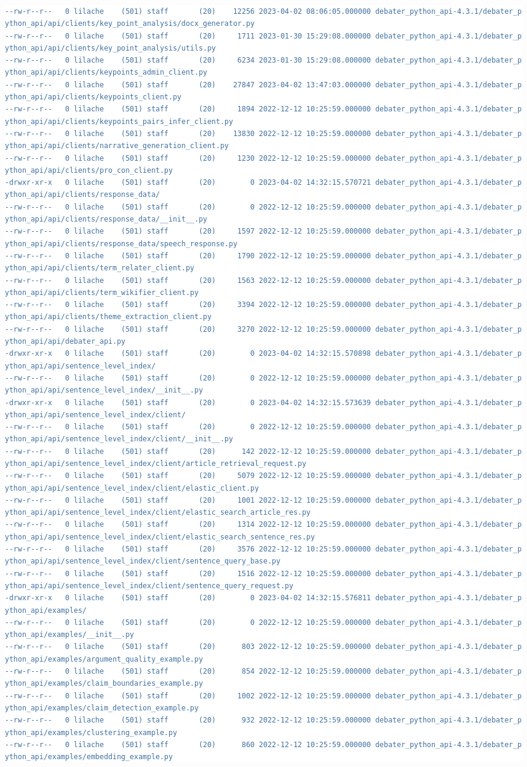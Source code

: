 ```diff
--rw-r--r--   0 lilache    (501) staff       (20)    12256 2023-04-02 08:06:05.000000 debater_python_api-4.3.1/debater_python_api/api/clients/key_point_analysis/docx_generator.py
--rw-r--r--   0 lilache    (501) staff       (20)     1711 2023-01-30 15:29:08.000000 debater_python_api-4.3.1/debater_python_api/api/clients/key_point_analysis/utils.py
--rw-r--r--   0 lilache    (501) staff       (20)     6234 2023-01-30 15:29:08.000000 debater_python_api-4.3.1/debater_python_api/api/clients/keypoints_admin_client.py
--rw-r--r--   0 lilache    (501) staff       (20)    27847 2023-04-02 13:47:03.000000 debater_python_api-4.3.1/debater_python_api/api/clients/keypoints_client.py
--rw-r--r--   0 lilache    (501) staff       (20)     1894 2022-12-12 10:25:59.000000 debater_python_api-4.3.1/debater_python_api/api/clients/keypoints_pairs_infer_client.py
--rw-r--r--   0 lilache    (501) staff       (20)    13830 2022-12-12 10:25:59.000000 debater_python_api-4.3.1/debater_python_api/api/clients/narrative_generation_client.py
--rw-r--r--   0 lilache    (501) staff       (20)     1230 2022-12-12 10:25:59.000000 debater_python_api-4.3.1/debater_python_api/api/clients/pro_con_client.py
-drwxr-xr-x   0 lilache    (501) staff       (20)        0 2023-04-02 14:32:15.570721 debater_python_api-4.3.1/debater_python_api/api/clients/response_data/
--rw-r--r--   0 lilache    (501) staff       (20)        0 2022-12-12 10:25:59.000000 debater_python_api-4.3.1/debater_python_api/api/clients/response_data/__init__.py
--rw-r--r--   0 lilache    (501) staff       (20)     1597 2022-12-12 10:25:59.000000 debater_python_api-4.3.1/debater_python_api/api/clients/response_data/speech_response.py
--rw-r--r--   0 lilache    (501) staff       (20)     1790 2022-12-12 10:25:59.000000 debater_python_api-4.3.1/debater_python_api/api/clients/term_relater_client.py
--rw-r--r--   0 lilache    (501) staff       (20)     1563 2022-12-12 10:25:59.000000 debater_python_api-4.3.1/debater_python_api/api/clients/term_wikifier_client.py
--rw-r--r--   0 lilache    (501) staff       (20)     3394 2022-12-12 10:25:59.000000 debater_python_api-4.3.1/debater_python_api/api/clients/theme_extraction_client.py
--rw-r--r--   0 lilache    (501) staff       (20)     3270 2022-12-12 10:25:59.000000 debater_python_api-4.3.1/debater_python_api/api/debater_api.py
-drwxr-xr-x   0 lilache    (501) staff       (20)        0 2023-04-02 14:32:15.570898 debater_python_api-4.3.1/debater_python_api/api/sentence_level_index/
--rw-r--r--   0 lilache    (501) staff       (20)        0 2022-12-12 10:25:59.000000 debater_python_api-4.3.1/debater_python_api/api/sentence_level_index/__init__.py
-drwxr-xr-x   0 lilache    (501) staff       (20)        0 2023-04-02 14:32:15.573639 debater_python_api-4.3.1/debater_python_api/api/sentence_level_index/client/
--rw-r--r--   0 lilache    (501) staff       (20)        0 2022-12-12 10:25:59.000000 debater_python_api-4.3.1/debater_python_api/api/sentence_level_index/client/__init__.py
--rw-r--r--   0 lilache    (501) staff       (20)      142 2022-12-12 10:25:59.000000 debater_python_api-4.3.1/debater_python_api/api/sentence_level_index/client/article_retrieval_request.py
--rw-r--r--   0 lilache    (501) staff       (20)     5079 2022-12-12 10:25:59.000000 debater_python_api-4.3.1/debater_python_api/api/sentence_level_index/client/elastic_client.py
--rw-r--r--   0 lilache    (501) staff       (20)     1001 2022-12-12 10:25:59.000000 debater_python_api-4.3.1/debater_python_api/api/sentence_level_index/client/elastic_search_article_res.py
--rw-r--r--   0 lilache    (501) staff       (20)     1314 2022-12-12 10:25:59.000000 debater_python_api-4.3.1/debater_python_api/api/sentence_level_index/client/elastic_search_sentence_res.py
--rw-r--r--   0 lilache    (501) staff       (20)     3576 2022-12-12 10:25:59.000000 debater_python_api-4.3.1/debater_python_api/api/sentence_level_index/client/sentence_query_base.py
--rw-r--r--   0 lilache    (501) staff       (20)     1516 2022-12-12 10:25:59.000000 debater_python_api-4.3.1/debater_python_api/api/sentence_level_index/client/sentence_query_request.py
-drwxr-xr-x   0 lilache    (501) staff       (20)        0 2023-04-02 14:32:15.576811 debater_python_api-4.3.1/debater_python_api/examples/
--rw-r--r--   0 lilache    (501) staff       (20)        0 2022-12-12 10:25:59.000000 debater_python_api-4.3.1/debater_python_api/examples/__init__.py
--rw-r--r--   0 lilache    (501) staff       (20)      803 2022-12-12 10:25:59.000000 debater_python_api-4.3.1/debater_python_api/examples/argument_quality_example.py
--rw-r--r--   0 lilache    (501) staff       (20)      854 2022-12-12 10:25:59.000000 debater_python_api-4.3.1/debater_python_api/examples/claim_boundaries_example.py
--rw-r--r--   0 lilache    (501) staff       (20)     1002 2022-12-12 10:25:59.000000 debater_python_api-4.3.1/debater_python_api/examples/claim_detection_example.py
--rw-r--r--   0 lilache    (501) staff       (20)      932 2022-12-12 10:25:59.000000 debater_python_api-4.3.1/debater_python_api/examples/clustering_example.py
--rw-r--r--   0 lilache    (501) staff       (20)      860 2022-12-12 10:25:59.000000 debater_python_api-4.3.1/debater_python_api/examples/embedding_example.py
```